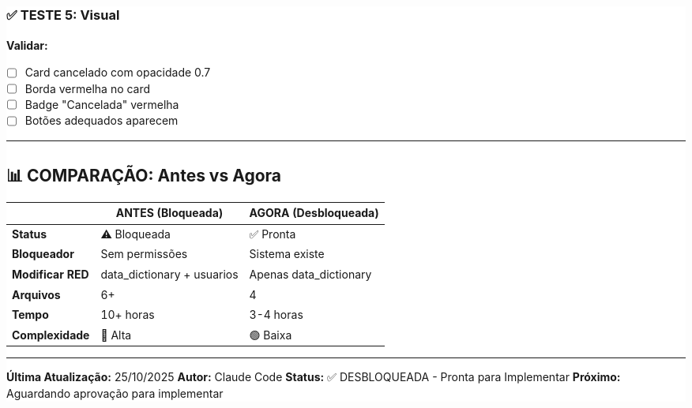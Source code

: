 ### ✅ TESTE 5: Visual

**Validar:**
- [ ] Card cancelado com opacidade 0.7
- [ ] Borda vermelha no card
- [ ] Badge "Cancelada" vermelha
- [ ] Botões adequados aparecem

---

## 📊 COMPARAÇÃO: Antes vs Agora

|  | ANTES (Bloqueada) | AGORA (Desbloqueada) |
|---|---|---|
| **Status** | ⚠️ Bloqueada | ✅ Pronta |
| **Bloqueador** | Sem permissões | Sistema existe |
| **Modificar RED** | data_dictionary + usuarios | Apenas data_dictionary |
| **Arquivos** | 6+ | 4 |
| **Tempo** | 10+ horas | 3-4 horas |
| **Complexidade** | 🔴 Alta | 🟢 Baixa |

---

**Última Atualização:** 25/10/2025
**Autor:** Claude Code
**Status:** ✅ DESBLOQUEADA - Pronta para Implementar
**Próximo:** Aguardando aprovação para implementar

